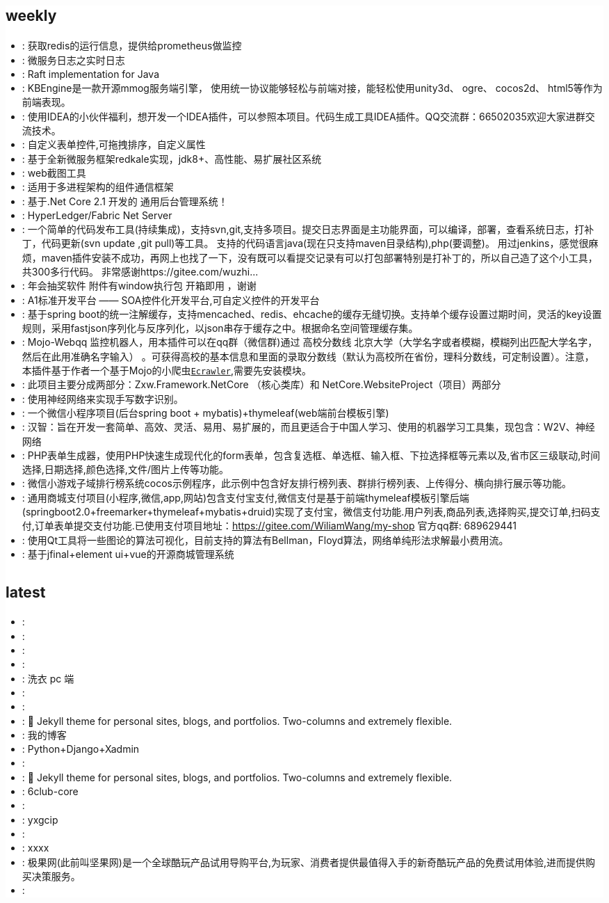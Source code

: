 
## weekly

- [](http://git.oschina.net) : 获取redis的运行信息，提供给prometheus做监控
- [](http://git.oschina.net) : 微服务日志之实时日志
- [](http://git.oschina.net) : Raft implementation for Java
- [](http://git.oschina.net) : KBEngine是一款开源mmog服务端引擎， 使用统一协议能够轻松与前端对接，能轻松使用unity3d、 ogre、 cocos2d、 html5等作为前端表现。
- [](http://git.oschina.net) : 使用IDEA的小伙伴福利，想开发一个IDEA插件，可以参照本项目。代码生成工具IDEA插件。QQ交流群：66502035欢迎大家进群交流技术。
- [](http://git.oschina.net) : 自定义表单控件,可拖拽排序，自定义属性
- [](http://git.oschina.net) : 基于全新微服务框架redkale实现，jdk8+、高性能、易扩展社区系统
- [](http://git.oschina.net) : web截图工具
- [](http://git.oschina.net) : 适用于多进程架构的组件通信框架
- [](http://git.oschina.net) : 基于.Net Core 2.1 开发的 通用后台管理系统！
- [](http://git.oschina.net) : HyperLedger/Fabric Net Server
- [](http://git.oschina.net) : 一个简单的代码发布工具(持续集成)，支持svn,git,支持多项目。提交日志界面是主功能界面，可以编译，部署，查看系统日志，打补丁，代码更新(svn update ,git pull)等工具。 支持的代码语言java(现在只支持maven目录结构),php(要调整)。 用过jenkins，感觉很麻烦，maven插件安装不成功，再网上也找了一下，没有既可以看提交记录有可以打包部署特别是打补丁的，所以自己造了这个小工具，共300多行代码。 非常感谢https://gitee.com/wuzhi...
- [](http://git.oschina.net) : 年会抽奖软件 附件有window执行包 开箱即用 ，谢谢
- [](http://git.oschina.net) : A1标准开发平台 —— SOA控件化开发平台,可自定义控件的开发平台
- [](http://git.oschina.net) : 基于spring boot的统一注解缓存，支持mencached、redis、ehcache的缓存无缝切换。支持单个缓存设置过期时间，灵活的key设置规则，采用fastjson序列化与反序列化，以json串存于缓存之中。根据命名空间管理缓存集。
- [](http://git.oschina.net) : Mojo-Webqq 监控机器人，用本插件可以在qq群（微信群)通过 高校分数线 北京大学（大学名字或者模糊，模糊列出匹配大学名字，然后在此用准确名字输入） 。可获得高校的基本信息和里面的录取分数线（默认为高校所在省份，理科分数线，可定制设置）。注意，本插件基于作者一个基于Mojo的小爬虫[`Ecrawler`](https://gitee.com/bollwarm/Mojo-Ecrawler),需要先安装模块。
- [](http://git.oschina.net) : 此项目主要分成两部分：Zxw.Framework.NetCore （核心类库）和 NetCore.WebsiteProject（项目）两部分
- [](http://git.oschina.net) : 使用神经网络来实现手写数字识别。
- [](http://git.oschina.net) : 一个微信小程序项目(后台spring boot + mybatis)+thymeleaf(web端前台模板引擎)
- [](http://git.oschina.net) : 汉智：旨在开发一套简单、高效、灵活、易用、易扩展的，而且更适合于中国人学习、使用的机器学习工具集，现包含：W2V、神经网络
- [](http://git.oschina.net) : PHP表单生成器，使用PHP快速生成现代化的form表单，包含复选框、单选框、输入框、下拉选择框等元素以及,省市区三级联动,时间选择,日期选择,颜色选择,文件/图片上传等功能。
- [](http://git.oschina.net) : 微信小游戏子域排行榜系统cocos示例程序，此示例中包含好友排行榜列表、群排行榜列表、上传得分、横向排行展示等功能。
- [](http://git.oschina.net) : 通用商城支付项目(小程序,微信,app,网站)包含支付宝支付,微信支付是基于前端thymeleaf模板引擎后端(springboot2.0+freemarker+thymeleaf+mybatis+druid)实现了支付宝，微信支付功能.用户列表,商品列表,选择购买,提交订单,扫码支付,订单表单提交支付功能.已使用支付项目地址：https://gitee.com/WiliamWang/my-shop 官方qq群: 689629441
- [](http://git.oschina.net) : 使用Qt工具将一些图论的算法可视化，目前支持的算法有Bellman，Floyd算法，网络单纯形法求解最小费用流。
- [](http://git.oschina.net) : 基于jfinal+element ui+vue的开源商城管理系统


## latest

- [](http://git.oschina.net) : 
- [](http://git.oschina.net) : 
- [](http://git.oschina.net) : 
- [](http://git.oschina.net) : 
- [](http://git.oschina.net) : 洗衣 pc 端
- [](http://git.oschina.net) : 
- [](http://git.oschina.net) : 
- [](http://git.oschina.net) : :triangular_ruler: Jekyll theme for personal sites, blogs, and portfolios. Two-columns and extremely flexible.
- [](http://git.oschina.net) : 我的博客
- [](http://git.oschina.net) : Python+Django+Xadmin
- [](http://git.oschina.net) : 
- [](http://git.oschina.net) : :triangular_ruler: Jekyll theme for personal sites, blogs, and portfolios. Two-columns and extremely flexible.
- [](http://git.oschina.net) : 6club-core
- [](http://git.oschina.net) : 
- [](http://git.oschina.net) : yxgcip
- [](http://git.oschina.net) : 
- [](http://git.oschina.net) : xxxx
- [](http://git.oschina.net) : 极果网(此前叫坚果网)是一个全球酷玩产品试用导购平台,为玩家、消费者提供最值得入手的新奇酷玩产品的免费试用体验,进而提供购买决策服务。
- [](http://git.oschina.net) : 